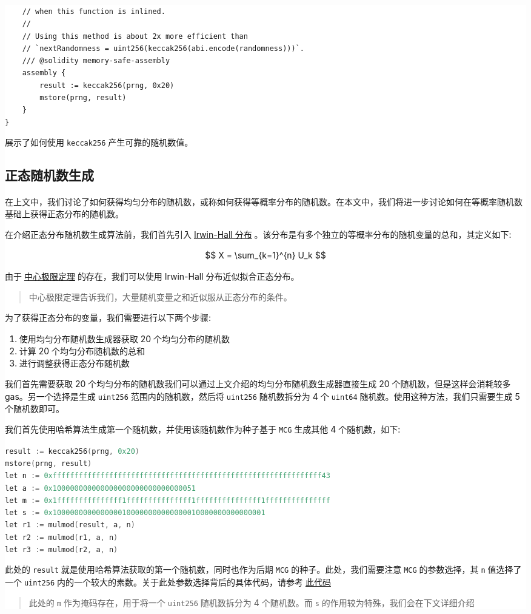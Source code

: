 ```solidity
    // when this function is inlined.
    //
    // Using this method is about 2x more efficient than
    // `nextRandomness = uint256(keccak256(abi.encode(randomness)))`.
    /// @solidity memory-safe-assembly
    assembly {
        result := keccak256(prng, 0x20)
        mstore(prng, result)
    }
}
```

展示了如何使用 `keccak256` 产生可靠的随机数值。

## 正态随机数生成

在上文中，我们讨论了如何获得均匀分布的随机数，或称如何获得等概率分布的随机数。在本文中，我们将进一步讨论如何在等概率随机数基础上获得正态分布的随机数。

在介绍正态分布随机数生成算法前，我们首先引入 [Irwin-Hall 分布](https://en.wikipedia.org/wiki/Irwin%E2%80%93Hall_distribution) 。该分布是有多个独立的等概率分布的随机变量的总和，其定义如下:

$$
X = \sum_{k=1}^{n} U_k
$$

由于 [中心极限定理](https://en.wikipedia.org/wiki/Central_limit_theorem) 的存在，我们可以使用 Irwin-Hall 分布近似拟合正态分布。

> 中心极限定理告诉我们，大量随机变量之和近似服从正态分布的条件。

为了获得正态分布的变量，我们需要进行以下两个步骤:

1. 使用均匀分布随机数生成器获取 20 个均匀分布的随机数
2. 计算 20 个均匀分布随机数的总和
3. 进行调整获得正态分布随机数

我们首先需要获取 20 个均匀分布的随机数我们可以通过上文介绍的均匀分布随机数生成器直接生成 20 个随机数，但是这样会消耗较多 gas。另一个选择是生成 `uint256` 范围内的随机数，然后将 `uint256` 随机数拆分为 4 个 `uint64` 随机数。使用这种方法，我们只需要生成 5 个随机数即可。

我们首先使用哈希算法生成第一个随机数，并使用该随机数作为种子基于 `MCG` 生成其他 4 个随机数，如下:

```go
result := keccak256(prng, 0x20)
mstore(prng, result)
let n := 0xffffffffffffffffffffffffffffffffffffffffffffffffffffffffffffff43 
let a := 0x100000000000000000000000000000051
let m := 0x1fffffffffffffff1fffffffffffffff1fffffffffffffff1fffffffffffffff
let s := 0x1000000000000000100000000000000010000000000000001
let r1 := mulmod(result, a, n)
let r2 := mulmod(r1, a, n)
let r3 := mulmod(r2, a, n)
```

此处的 `result` 就是使用哈希算法获取的第一个随机数，同时也作为后期 `MCG` 的种子。此处，我们需要注意 `MCG` 的参数选择，其 `n` 值选择了一个 `uint256` 内的一个较大的素数。关于此处参数选择背后的具体代码，请参考 [此代码](https://gist.github.com/Vectorized/4259331c3bcfa7f232a7e260edc72eea)

> 此处的 `m` 作为掩码存在，用于将一个 `uint256` 随机数拆分为 4 个随机数。而 `s` 的作用较为特殊，我们会在下文详细介绍
